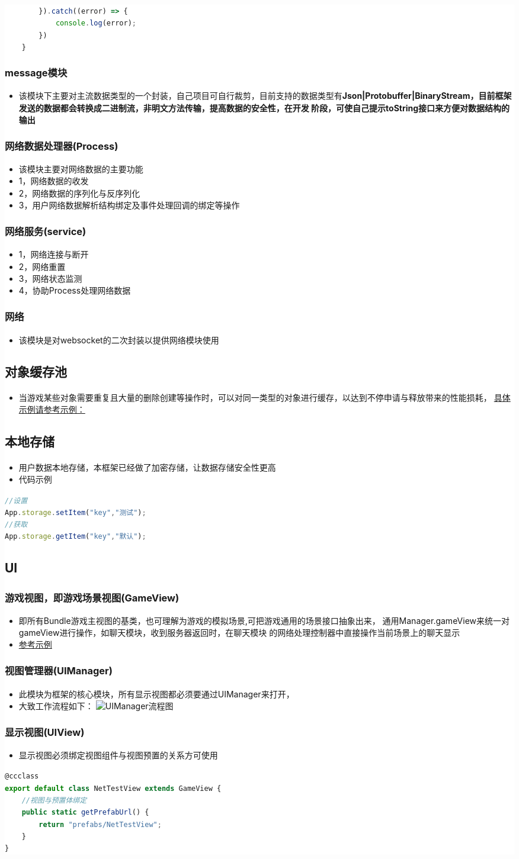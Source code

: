 ```ts
        }).catch((error) => {
            console.log(error);
        })
    }
```
### message模块
- 该模块下主要对主流数据类型的一个封装，自己项目可自行裁剪，目前支持的数据类型有**Json|Protobuffer|BinaryStream，目前框架发送的数据都会转换成二进制流，非明文方法传输，提高数据的安全性，在开发
阶段，可使自己提示toString接口来方便对数据结构的输出**

### 网络数据处理器(Process)
- 该模块主要对网络数据的主要功能
- 1，网络数据的收发
- 2，网络数据的序列化与反序列化
- 3，用户网络数据解析结构绑定及事件处理回调的绑定等操作
### 网络服务(service)
- 1，网络连接与断开
- 2，网络重置
- 3，网络状态监测
- 4，协助Process处理网络数据
### 网络
- 该模块是对websocket的二次封装以提供网络模块使用

## 对象缓存池
- 当游戏某些对象需要重复且大量的删除创建等操作时，可以对同一类型的对象进行缓存，以达到不停申请与释放带来的性能损耗，
[具体示例请参考示例：](https://gitee.com/top-discover/QuickFrameworkBundles/tree/3.7.2/bundles/nodePoolTest)
## 本地存储
- 用户数据本地存储，本框架已经做了加密存储，让数据存储安全性更高
- 代码示例
```ts
//设置
App.storage.setItem("key","测试");
//获取
App.storage.getItem("key","默认");
```
## UI
### 游戏视图，即游戏场景视图(GameView)
- 即所有Bundle游戏主视图的基类，也可理解为游戏的模拟场景,可把游戏通用的场景接口抽象出来，
通用Manager.gameView来统一对gameView进行操作，如聊天模块，收到服务器返回时，在聊天模块
的网络处理控制器中直接操作当前场景上的聊天显示
- [参考示例](https://gitee.com/top-discover/QuickFrameworkBundles/blob/3.7.2/bundles/nodePoolTest/script/view/NodePoolView.ts)
### 视图管理器(UIManager) 
- 此模块为框架的核心模块，所有显示视图都必须要通过UIManager来打开，
- 大致工作流程如下：
![UIManager流程图](https://images.gitee.com/uploads/images/2021/0910/223819_1710bcaf_393413.png "屏幕截图.png")
### 显示视图(UIView)
- 显示视图必须绑定视图组件与视图预置的关系方可使用
```ts
@ccclass
export default class NetTestView extends GameView {
    //视图与预置体绑定
    public static getPrefabUrl() {
        return "prefabs/NetTestView";
    }
}
```